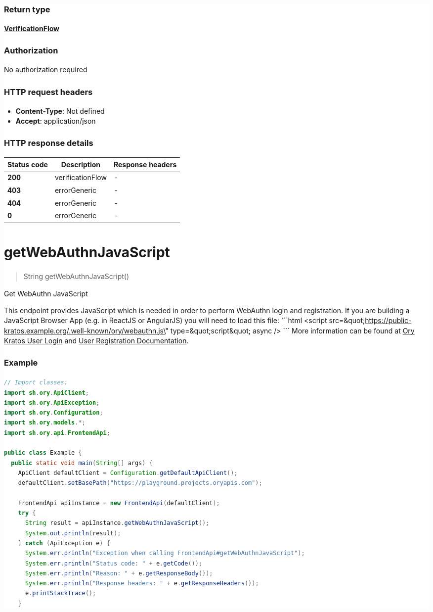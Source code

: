 ### Return type

[**VerificationFlow**](VerificationFlow.md)

### Authorization

No authorization required

### HTTP request headers

 - **Content-Type**: Not defined
 - **Accept**: application/json

### HTTP response details
| Status code | Description | Response headers |
|-------------|-------------|------------------|
| **200** | verificationFlow |  -  |
| **403** | errorGeneric |  -  |
| **404** | errorGeneric |  -  |
| **0** | errorGeneric |  -  |

<a id="getWebAuthnJavaScript"></a>
# **getWebAuthnJavaScript**
> String getWebAuthnJavaScript()

Get WebAuthn JavaScript

This endpoint provides JavaScript which is needed in order to perform WebAuthn login and registration.  If you are building a JavaScript Browser App (e.g. in ReactJS or AngularJS) you will need to load this file:  &#x60;&#x60;&#x60;html &lt;script src&#x3D;\&quot;https://public-kratos.example.org/.well-known/ory/webauthn.js\&quot; type&#x3D;\&quot;script\&quot; async /&gt; &#x60;&#x60;&#x60;  More information can be found at [Ory Kratos User Login](https://www.ory.sh/docs/kratos/self-service/flows/user-login) and [User Registration Documentation](https://www.ory.sh/docs/kratos/self-service/flows/user-registration).

### Example
```java
// Import classes:
import sh.ory.ApiClient;
import sh.ory.ApiException;
import sh.ory.Configuration;
import sh.ory.models.*;
import sh.ory.api.FrontendApi;

public class Example {
  public static void main(String[] args) {
    ApiClient defaultClient = Configuration.getDefaultApiClient();
    defaultClient.setBasePath("https://playground.projects.oryapis.com");

    FrontendApi apiInstance = new FrontendApi(defaultClient);
    try {
      String result = apiInstance.getWebAuthnJavaScript();
      System.out.println(result);
    } catch (ApiException e) {
      System.err.println("Exception when calling FrontendApi#getWebAuthnJavaScript");
      System.err.println("Status code: " + e.getCode());
      System.err.println("Reason: " + e.getResponseBody());
      System.err.println("Response headers: " + e.getResponseHeaders());
      e.printStackTrace();
    }
```